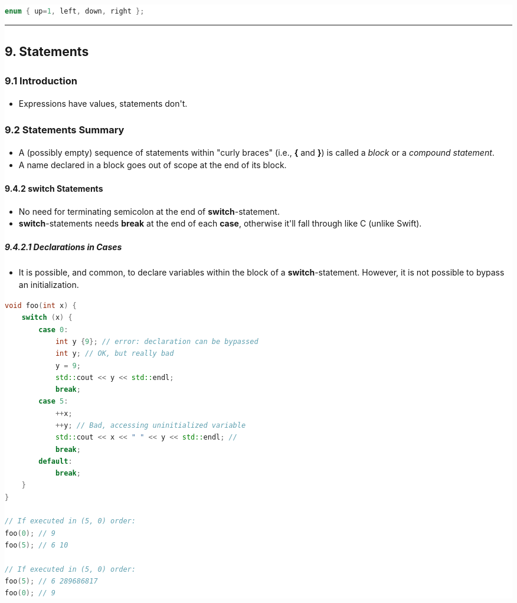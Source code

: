 ```c++
enum { up=1, left, down, right };
```

---

## 9. Statements

### 9.1 Introduction

-   Expressions have values, statements don't.

### 9.2 Statements Summary

-   A (possibly empty) sequence of statements within "curly braces" (i.e., **{** and **}**) is called a _block_ or a _compound statement_.
-   A name declared in a block goes out of scope at the end of its block.

#### 9.4.2 switch Statements

-   No need for terminating semicolon at the end of **switch**-statement.
-   **switch**-statements needs **break** at the end of each **case**, otherwise it'll fall through like C (unlike Swift).

##### 9.4.2.1 Declarations in Cases

-   It is possible, and common, to declare variables within the block of a **switch**-statement. However, it is not possible to bypass an initialization.

```c++
void foo(int x) {
	switch (x) {
		case 0:
			int y {9}; // error: declaration can be bypassed
			int y; // OK, but really bad
			y = 9;
			std::cout << y << std::endl;
			break;
		case 5:
			++x;
			++y; // Bad, accessing uninitialized variable
			std::cout << x << " " << y << std::endl; //
			break;
		default:
			break;
	}
}

// If executed in (5, 0) order:
foo(0); // 9
foo(5); // 6 10

// If executed in (5, 0) order:
foo(5); // 6 289686817
foo(0); // 9
```
